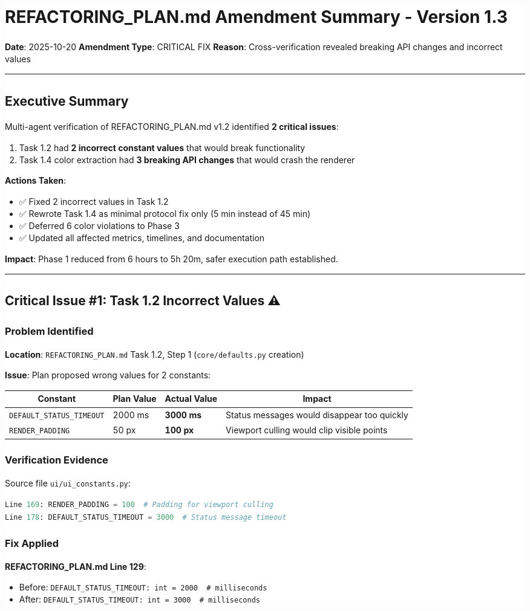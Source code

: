 # REFACTORING_PLAN.md Amendment Summary - Version 1.3

**Date**: 2025-10-20
**Amendment Type**: CRITICAL FIX
**Reason**: Cross-verification revealed breaking API changes and incorrect values

---

## Executive Summary

Multi-agent verification of REFACTORING_PLAN.md v1.2 identified **2 critical issues**:
1. Task 1.2 had **2 incorrect constant values** that would break functionality
2. Task 1.4 color extraction had **3 breaking API changes** that would crash the renderer

**Actions Taken**:
- ✅ Fixed 2 incorrect values in Task 1.2
- ✅ Rewrote Task 1.4 as minimal protocol fix only (5 min instead of 45 min)
- ✅ Deferred 6 color violations to Phase 3
- ✅ Updated all affected metrics, timelines, and documentation

**Impact**: Phase 1 reduced from 6 hours to 5h 20m, safer execution path established.

---

## Critical Issue #1: Task 1.2 Incorrect Values ⚠️

### Problem Identified

**Location**: `REFACTORING_PLAN.md` Task 1.2, Step 1 (`core/defaults.py` creation)

**Issue**: Plan proposed wrong values for 2 constants:

| Constant | Plan Value | Actual Value | Impact |
|----------|-----------|--------------|---------|
| `DEFAULT_STATUS_TIMEOUT` | 2000 ms | **3000 ms** | Status messages would disappear too quickly |
| `RENDER_PADDING` | 50 px | **100 px** | Viewport culling would clip visible points |

### Verification Evidence

Source file `ui/ui_constants.py`:
```python
Line 169: RENDER_PADDING = 100  # Padding for viewport culling
Line 178: DEFAULT_STATUS_TIMEOUT = 3000  # Status message timeout
```

### Fix Applied

**REFACTORING_PLAN.md Line 129**:
- Before: `DEFAULT_STATUS_TIMEOUT: int = 2000  # milliseconds`
- After: `DEFAULT_STATUS_TIMEOUT: int = 3000  # milliseconds`
